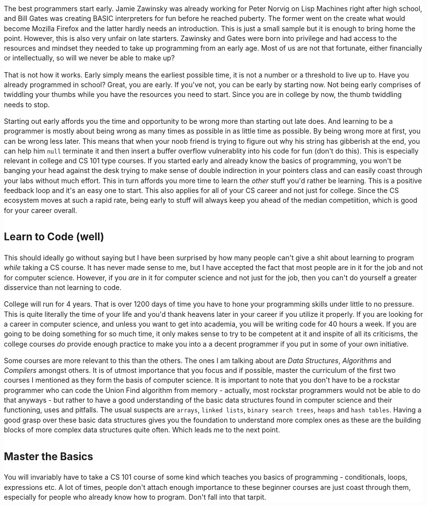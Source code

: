 The best programmers start early. Jamie Zawinsky was already working for Peter Norvig on Lisp Machines right after high school, and Bill Gates was creating BASIC interpreters for fun before he reached puberty. The former went on the create what would become Mozilla Firefox and the latter hardly needs an introduction. This is just a small sample but it is enough to bring home the point. However, this is also very unfair on late starters. Zawinsky and Gates were born into privilege and had access to the resources and mindset they needed to take up programming from an early age. Most of us are not that fortunate, either financially or intellectually, so will we never be able to make up?

That is not how it works. Early simply means the earliest possible time, it is not a number or a threshold to live up to. Have you already programmed in school? Great, you are early. If you've not, you can be early by starting now. Not being early comprises of twiddling your thumbs while you have the resources you need to start. Since you are in college by now, the thumb twiddling needs to stop.

Starting out early affords you the time and opportunity to be wrong more than starting out late does. And learning to be a programmer is mostly about being wrong as many times as possible in as little time as possible. By being wrong more at first, you can be wrong less later. This means that when your noob friend is trying to figure out why his string has gibberish at the end, you can help him `null` terminate it and then insert a buffer overflow vulnerablity into his code for fun (don't do this). This is especially relevant in college and CS 101 type courses. If you started early and already know the basics of programming, you won't be banging your head against the desk trying to make sense of double indirection in your pointers class and can easily coast through your labs without much effort. This in turn affords you more time to learn the _other_ stuff you'd rather be learning. This is a positive feedback loop and it's an easy one to start. This also applies for all of your CS career and not just for college. Since the CS ecosystem moves at such a rapid rate, being early to stuff will always keep you ahead of the median competiition, which is good for your career overall.

## Learn to Code (well)
This should ideally go without saying but I have been surprised by how many people can't give a shit about learning to program _while_ taking a CS course. It has never made sense to me, but I have accepted the fact that most people are in it for the job and not for computer science. However, if you _are_ in it for computer science and not just for the job, then you can't do yourself a greater disservice than not learning to code.

College will run for 4 years. That is over 1200 days of time you have to hone your programming skills under little to no pressure. This is quite literally the time of your life and you'd thank heavens later in your career if you utilize it properly. If you are looking for a career in computer science, and unless you want to get into academia, you will be writing code for 40 hours a week. If you are going to be doing something for so much time, it only makes sense to try to be competent at it and inspite of all its criticisms, the college courses _do_ provide enough practice to make you into a a decent programmer if you put in some of your own initiative.

Some courses are more relevant to this than the others. The ones I am talking about are *Data Structures*, *Algorithms* and *Compilers* amongst others. It is of utmost importance that you focus and if possible, master the curriculum of the first two courses I mentioned as they form the basis of computer science. It is important to note that you don't have to be a rockstar programmer who can code the Union Find algorithm from memory - actually, most rockstar programmers would not be able to do that anyways - but rather to have a good understanding of the basic data structures found in computer science and their functioning, uses and pitfalls. The usual suspects are `arrays`, `linked lists`, `binary search trees`, `heaps` and `hash tables`. Having a good grasp over these basic data structures gives you the foundation to understand more complex ones as these are the building blocks of more complex data structures quite often. Which leads me to the next point.

## Master the Basics
You will invariably have to take a CS 101 course of some kind which teaches you basics of programming - conditionals, loops, expressions etc. A lot of times, people don't attach enough importance to these beginner courses are just coast through them, especially for people who already know how to program. Don't fall into that tarpit.
